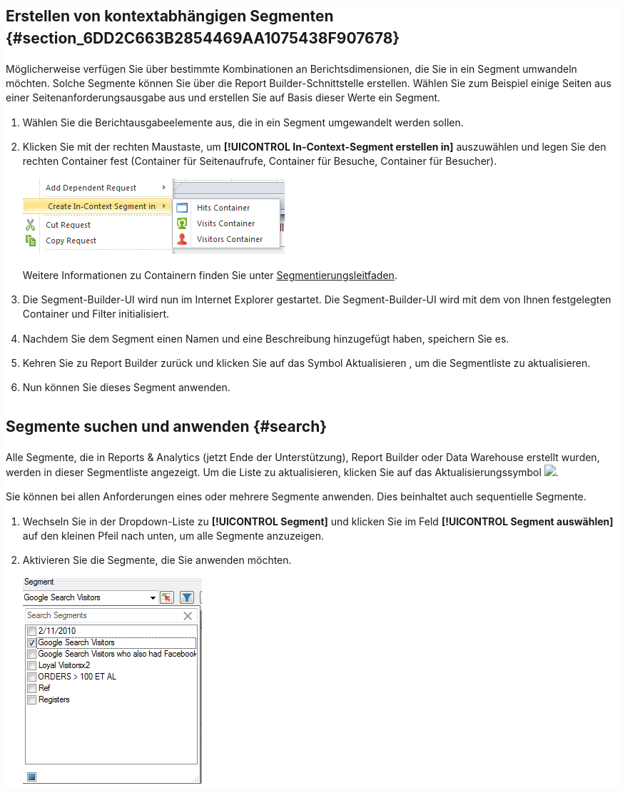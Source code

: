 ## Erstellen von kontextabhängigen Segmenten {#section_6DD2C663B2854469AA1075438F907678}

Möglicherweise verfügen Sie über bestimmte Kombinationen an Berichtsdimensionen, die Sie in ein Segment umwandeln möchten. Solche Segmente können Sie über die Report Builder-Schnittstelle erstellen. Wählen Sie zum Beispiel einige Seiten aus einer Seitenanforderungsausgabe aus und erstellen Sie auf Basis dieser Werte ein Segment.

1. Wählen Sie die Berichtausgabeelemente aus, die in ein Segment umgewandelt werden sollen.
1. Klicken Sie mit der rechten Maustaste, um **[!UICONTROL In-Context-Segment erstellen in]** auszuwählen und legen Sie den rechten Container fest (Container für Seitenaufrufe, Container für Besuche, Container für Besucher).

   ![ Screenshot mit der Option In-Context-Segment erstellen in ausgewählten und verfügbaren Containeroptionen.](assets/seg_in_context.png)

   Weitere Informationen zu Containern finden Sie unter [Segmentierungsleitfaden](https://experienceleague.adobe.com/docs/analytics/components/segmentation/seg-home.html?lang=de).

1. Die Segment-Builder-UI wird nun im Internet Explorer gestartet. Die Segment-Builder-UI wird mit dem von Ihnen festgelegten Container und Filter initialisiert.
1. Nachdem Sie dem Segment einen Namen und eine Beschreibung hinzugefügt haben, speichern Sie es.
1. Kehren Sie zu Report Builder zurück und klicken Sie auf das Symbol Aktualisieren , um die Segmentliste zu aktualisieren.
1. Nun können Sie dieses Segment anwenden.

## Segmente suchen und anwenden  {#search}

Alle Segmente, die in Reports &amp; Analytics (jetzt Ende der Unterstützung), Report Builder oder Data Warehouse erstellt wurden, werden in dieser Segmentliste angezeigt. Um die Liste zu aktualisieren, klicken Sie auf das Aktualisierungssymbol ![](https://spectrum.adobe.com/static/icons/workflow_18/Smock_Refresh_18_N.svg).

Sie können bei allen Anforderungen eines oder mehrere Segmente anwenden. Dies beinhaltet auch sequentielle Segmente.

1. Wechseln Sie in der Dropdown-Liste zu **[!UICONTROL Segment]** und klicken Sie im Feld **[!UICONTROL Segment auswählen]** auf den kleinen Pfeil nach unten, um alle Segmente anzuzeigen.

1. Aktivieren Sie die Segmente, die Sie anwenden möchten.

   ![Screenshot mit ausgewählten Segmenten.](assets/seg_list.png)
